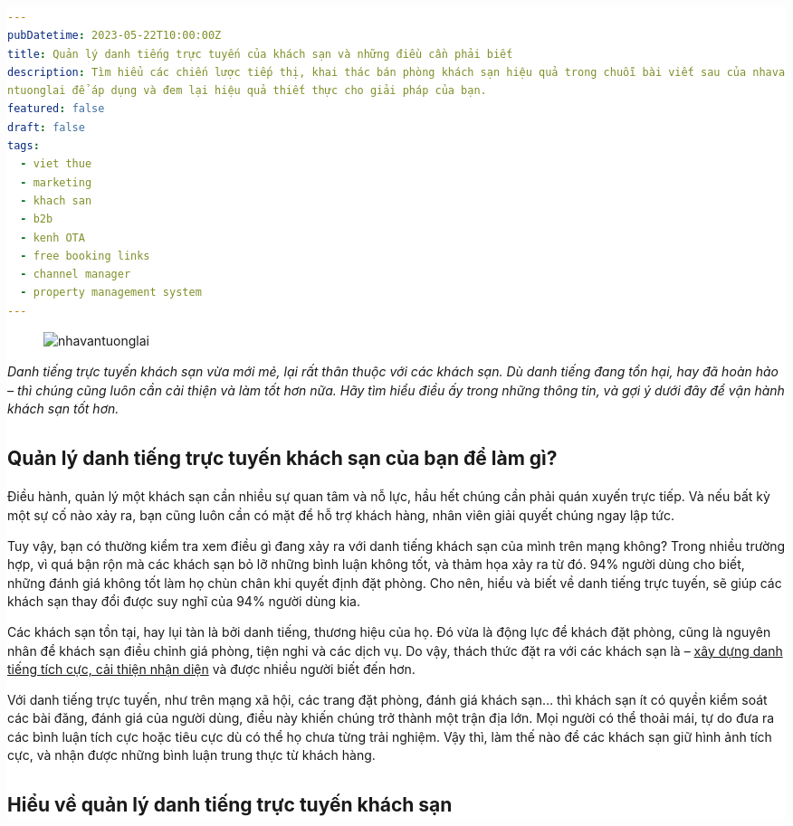 ```yaml
---
pubDatetime: 2023-05-22T10:00:00Z
title: Quản lý danh tiếng trực tuyến của khách sạn và những điều cần phải biết
description: Tìm hiểu các chiến lược tiếp thị, khai thác bán phòng khách sạn hiệu quả trong chuỗi bài viết sau của nhavantuonglai để áp dụng và đem lại hiệu quả thiết thực cho giải pháp của bạn.
featured: false
draft: false
tags:
  - viet thue
  - marketing
  - khach san
  - b2b
  - kenh OTA
  - free booking links
  - channel manager
  - property management system
---
```


<figure><img src="https://data.nhavantuonglai.com/image/illustrations/image-nhavantuonglai-510.jpeg" alt="nhavantuonglai" height=100% width=100%><figcaption><p></p></figcaption></figure>

_Danh tiếng trực tuyến khách sạn vừa mới mẻ, lại rất thân thuộc với các khách sạn. Dù danh tiếng đang tổn hại, hay đã hoàn hảo – thì chúng cũng luôn cần cải thiện và làm tốt hơn nữa. Hãy tìm hiểu điều ấy trong những thông tin, và gợi ý dưới đây để vận hành khách sạn tốt hơn._

## Quản lý danh tiếng trực tuyến khách sạn của bạn để làm gì?

Điều hành, quản lý một khách sạn cần nhiều sự quan tâm và nỗ lực, hầu hết chúng cần phải quán xuyến trực tiếp. Và nếu bất kỳ một sự cố nào xảy ra, bạn cũng luôn cần có mặt để hỗ trợ khách hàng, nhân viên giải quyết chúng ngay lập tức.

Tuy vậy, bạn có thường kiểm tra xem điều gì đang xảy ra với danh tiếng khách sạn của mình trên mạng không? Trong nhiều trường hợp, vì quá bận rộn mà các khách sạn bỏ lỡ những bình luận không tốt, và thảm họa xảy ra từ đó. 94% người dùng cho biết, những đánh giá không tốt làm họ chùn chân khi quyết định đặt phòng. Cho nên, hiểu và biết về danh tiếng trực tuyến, sẽ giúp các khách sạn thay đổi được suy nghĩ của 94% người dùng kia.

Các khách sạn tồn tại, hay lụi tàn là bởi danh tiếng, thương hiệu của họ. Đó vừa là động lực để khách đặt phòng, cũng là nguyên nhân để khách sạn điều chỉnh giá phòng, tiện nghi và các dịch vụ. Do vậy, thách thức đặt ra với các khách sạn là – [xây dựng danh tiếng tích cực, cải thiện nhận diện](https://nhavantuonglai.com/article/) và được nhiều người biết đến hơn.

Với danh tiếng trực tuyến, như trên mạng xã hội, các trang đặt phòng, đánh giá khách sạn… thì khách sạn ít có quyền kiểm soát các bài đăng, đánh giá của người dùng, điều này khiến chúng trở thành một trận địa lớn. Mọi người có thể thoải mái, tự do đưa ra các bình luận tích cực hoặc tiêu cực dù có thể họ chưa từng trải nghiệm. Vậy thì, làm thế nào để các khách sạn giữ hình ảnh tích cực, và nhận được những bình luận trung thực từ khách hàng.

## Hiểu về quản lý danh tiếng trực tuyến khách sạn
